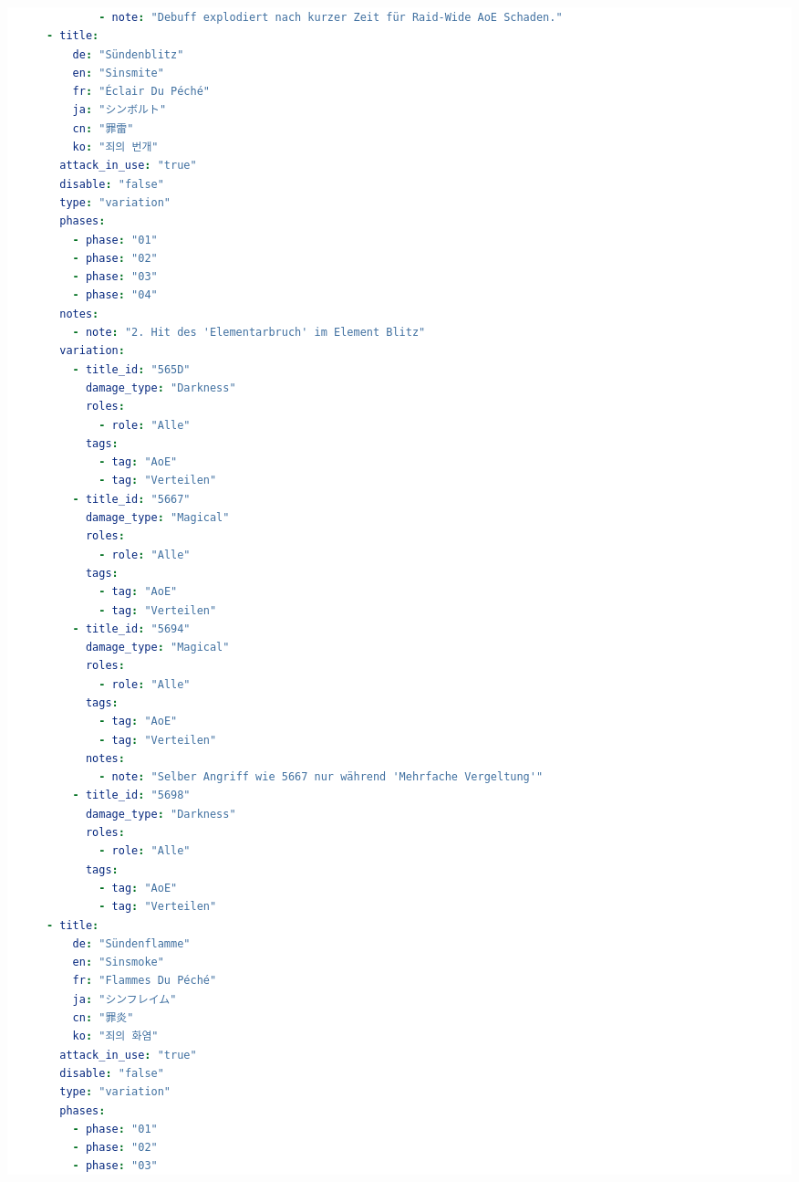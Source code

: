 ```yaml
              - note: "Debuff explodiert nach kurzer Zeit für Raid-Wide AoE Schaden."
      - title:
          de: "Sündenblitz"
          en: "Sinsmite"
          fr: "Éclair Du Péché"
          ja: "シンボルト"
          cn: "罪雷"
          ko: "죄의 번개"
        attack_in_use: "true"
        disable: "false"
        type: "variation"
        phases:
          - phase: "01"
          - phase: "02"
          - phase: "03"
          - phase: "04"
        notes:
          - note: "2. Hit des 'Elementarbruch' im Element Blitz"
        variation:
          - title_id: "565D"
            damage_type: "Darkness"
            roles:
              - role: "Alle"
            tags:
              - tag: "AoE"
              - tag: "Verteilen"
          - title_id: "5667"
            damage_type: "Magical"
            roles:
              - role: "Alle"
            tags:
              - tag: "AoE"
              - tag: "Verteilen"
          - title_id: "5694"
            damage_type: "Magical"
            roles:
              - role: "Alle"
            tags:
              - tag: "AoE"
              - tag: "Verteilen"
            notes:
              - note: "Selber Angriff wie 5667 nur während 'Mehrfache Vergeltung'"
          - title_id: "5698"
            damage_type: "Darkness"
            roles:
              - role: "Alle"
            tags:
              - tag: "AoE"
              - tag: "Verteilen"
      - title:
          de: "Sündenflamme"
          en: "Sinsmoke"
          fr: "Flammes Du Péché"
          ja: "シンフレイム"
          cn: "罪炎"
          ko: "죄의 화염"
        attack_in_use: "true"
        disable: "false"
        type: "variation"
        phases:
          - phase: "01"
          - phase: "02"
          - phase: "03"
```